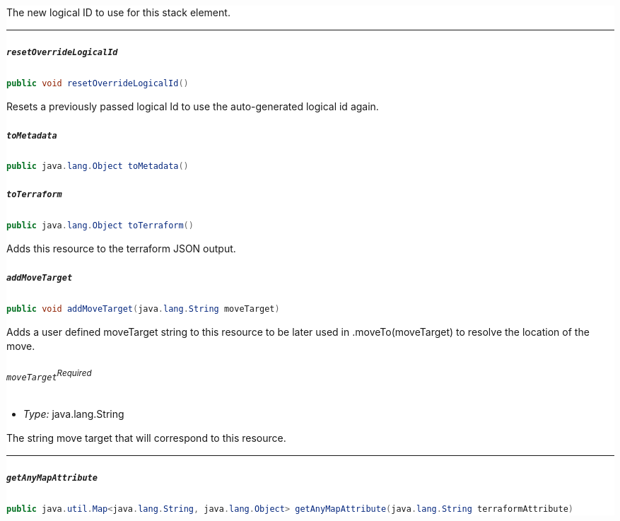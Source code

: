 The new logical ID to use for this stack element.

---

##### `resetOverrideLogicalId` <a name="resetOverrideLogicalId" id="@cdktf/provider-databricks.defaultNamespaceSettings.DefaultNamespaceSettings.resetOverrideLogicalId"></a>

```java
public void resetOverrideLogicalId()
```

Resets a previously passed logical Id to use the auto-generated logical id again.

##### `toMetadata` <a name="toMetadata" id="@cdktf/provider-databricks.defaultNamespaceSettings.DefaultNamespaceSettings.toMetadata"></a>

```java
public java.lang.Object toMetadata()
```

##### `toTerraform` <a name="toTerraform" id="@cdktf/provider-databricks.defaultNamespaceSettings.DefaultNamespaceSettings.toTerraform"></a>

```java
public java.lang.Object toTerraform()
```

Adds this resource to the terraform JSON output.

##### `addMoveTarget` <a name="addMoveTarget" id="@cdktf/provider-databricks.defaultNamespaceSettings.DefaultNamespaceSettings.addMoveTarget"></a>

```java
public void addMoveTarget(java.lang.String moveTarget)
```

Adds a user defined moveTarget string to this resource to be later used in .moveTo(moveTarget) to resolve the location of the move.

###### `moveTarget`<sup>Required</sup> <a name="moveTarget" id="@cdktf/provider-databricks.defaultNamespaceSettings.DefaultNamespaceSettings.addMoveTarget.parameter.moveTarget"></a>

- *Type:* java.lang.String

The string move target that will correspond to this resource.

---

##### `getAnyMapAttribute` <a name="getAnyMapAttribute" id="@cdktf/provider-databricks.defaultNamespaceSettings.DefaultNamespaceSettings.getAnyMapAttribute"></a>

```java
public java.util.Map<java.lang.String, java.lang.Object> getAnyMapAttribute(java.lang.String terraformAttribute)
```
